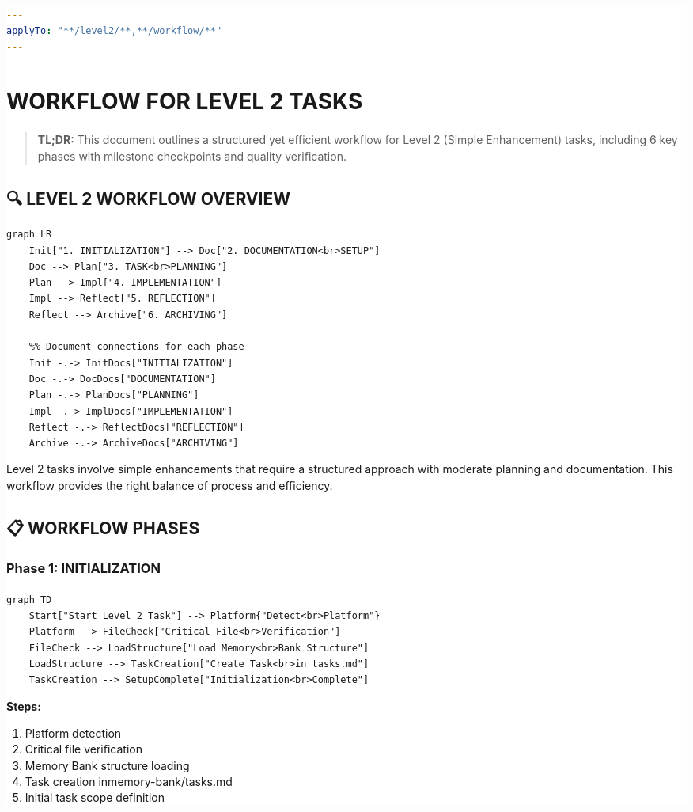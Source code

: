 ```yaml
---
applyTo: "**/level2/**,**/workflow/**"
---
```

# WORKFLOW FOR LEVEL 2 TASKS

> **TL;DR:** This document outlines a structured yet efficient workflow for Level 2 (Simple Enhancement) tasks, including 6 key phases with milestone checkpoints and quality verification.

## 🔍 LEVEL 2 WORKFLOW OVERVIEW

```mermaid
graph LR
    Init["1. INITIALIZATION"] --> Doc["2. DOCUMENTATION<br>SETUP"]
    Doc --> Plan["3. TASK<br>PLANNING"]
    Plan --> Impl["4. IMPLEMENTATION"]
    Impl --> Reflect["5. REFLECTION"]
    Reflect --> Archive["6. ARCHIVING"]
    
    %% Document connections for each phase
    Init -.-> InitDocs["INITIALIZATION"]
    Doc -.-> DocDocs["DOCUMENTATION"]
    Plan -.-> PlanDocs["PLANNING"]
    Impl -.-> ImplDocs["IMPLEMENTATION"]
    Reflect -.-> ReflectDocs["REFLECTION"]
    Archive -.-> ArchiveDocs["ARCHIVING"]
```

Level 2 tasks involve simple enhancements that require a structured approach with moderate planning and documentation. This workflow provides the right balance of process and efficiency.

## 📋 WORKFLOW PHASES

### Phase 1: INITIALIZATION

```mermaid
graph TD
    Start["Start Level 2 Task"] --> Platform{"Detect<br>Platform"}
    Platform --> FileCheck["Critical File<br>Verification"]
    FileCheck --> LoadStructure["Load Memory<br>Bank Structure"]
    LoadStructure --> TaskCreation["Create Task<br>in tasks.md"]
    TaskCreation --> SetupComplete["Initialization<br>Complete"]
```

**Steps:**
1. Platform detection
2. Critical file verification
3. Memory Bank structure loading
4. Task creation inmemory-bank/tasks.md
5. Initial task scope definition
